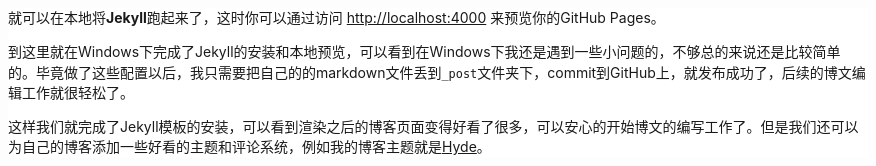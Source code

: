 就可以在本地将**Jekyll**跑起来了，这时你可以通过访问 [http://localhost:4000](http://localhost:4000) 来预览你的GitHub Pages。

到这里就在Windows下完成了Jekyll的安装和本地预览，可以看到在Windows下我还是遇到一些小问题的，不够总的来说还是比较简单的。毕竟做了这些配置以后，我只需要把自己的的markdown文件丢到`_post`文件夹下，commit到GitHub上，就发布成功了，后续的博文编辑工作就很轻松了。

这样我们就完成了Jekyll模板的安装，可以看到渲染之后的博客页面变得好看了很多，可以安心的开始博文的编写工作了。但是我们还可以为自己的博客添加一些好看的主题和评论系统，例如我的博客主题就是[Hyde](http://hyde.getpoole.com/)。
